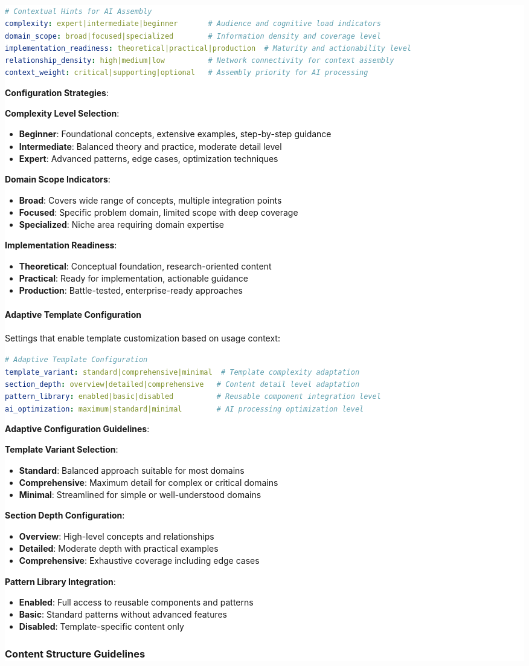 ```yaml
# Contextual Hints for AI Assembly
complexity: expert|intermediate|beginner       # Audience and cognitive load indicators
domain_scope: broad|focused|specialized        # Information density and coverage level
implementation_readiness: theoretical|practical|production  # Maturity and actionability level
relationship_density: high|medium|low          # Network connectivity for context assembly
context_weight: critical|supporting|optional   # Assembly priority for AI processing
```

**Configuration Strategies**:

**Complexity Level Selection**:
- **Beginner**: Foundational concepts, extensive examples, step-by-step guidance
- **Intermediate**: Balanced theory and practice, moderate detail level
- **Expert**: Advanced patterns, edge cases, optimization techniques

**Domain Scope Indicators**:
- **Broad**: Covers wide range of concepts, multiple integration points
- **Focused**: Specific problem domain, limited scope with deep coverage
- **Specialized**: Niche area requiring domain expertise

**Implementation Readiness**:
- **Theoretical**: Conceptual foundation, research-oriented content
- **Practical**: Ready for implementation, actionable guidance
- **Production**: Battle-tested, enterprise-ready approaches

#### Adaptive Template Configuration

Settings that enable template customization based on usage context:

```yaml
# Adaptive Template Configuration
template_variant: standard|comprehensive|minimal  # Template complexity adaptation
section_depth: overview|detailed|comprehensive   # Content detail level adaptation
pattern_library: enabled|basic|disabled          # Reusable component integration level
ai_optimization: maximum|standard|minimal        # AI processing optimization level
```

**Adaptive Configuration Guidelines**:

**Template Variant Selection**:
- **Standard**: Balanced approach suitable for most domains
- **Comprehensive**: Maximum detail for complex or critical domains
- **Minimal**: Streamlined for simple or well-understood domains

**Section Depth Configuration**:
- **Overview**: High-level concepts and relationships
- **Detailed**: Moderate depth with practical examples
- **Comprehensive**: Exhaustive coverage including edge cases

**Pattern Library Integration**:
- **Enabled**: Full access to reusable components and patterns
- **Basic**: Standard patterns without advanced features
- **Disabled**: Template-specific content only

### Content Structure Guidelines
